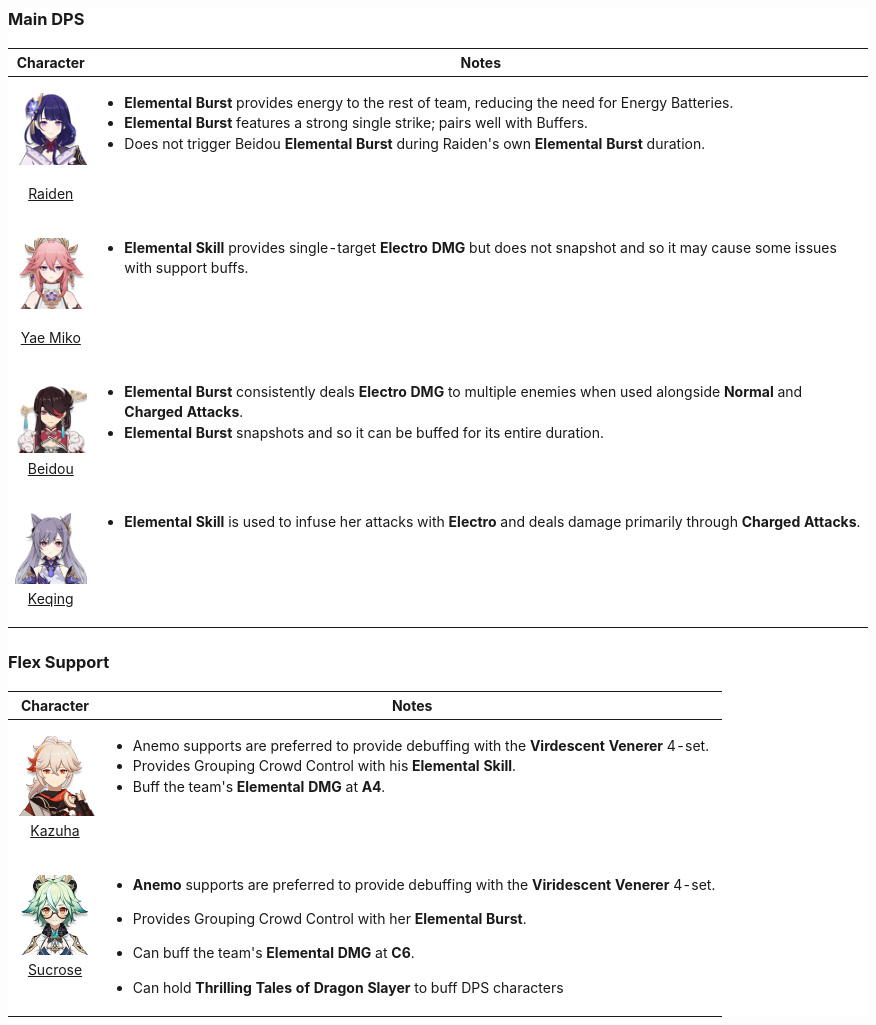 ### Main DPS

|                                                                    Character                                                                    | Notes                                                                                                                                                                                                                                                                                                                                                              |
| :---------------------------------------------------------------------------------------------------------------------------------------------: | ------------------------------------------------------------------------------------------------------------------------------------------------------------------------------------------------------------------------------------------------------------------------------------------------------------------------------------------------------------------ |
| <p><img src="../.gitbook/assets/UI_AvatarIcon_Raiden_Shougun.png" alt=""></p><p><a href="../characters/electro/raiden-shogun.md">Raiden</a></p> | <ul><li><strong>Elemental Burst</strong> provides energy to the rest of team, reducing the need for Energy Batteries.</li><li><strong>Elemental Burst</strong> features a strong single strike; pairs well with Buffers.</li><li>Does not trigger Beidou <strong>Elemental Burst</strong> during Raiden's own <strong>Elemental Burst</strong> duration.</li></ul> |
|           <p><img src="../.gitbook/assets/UI_AvatarIcon_Yae.png" alt=""></p><p><a href="../characters/electro/yae.md">Yae Miko</a></p>          | <ul><li><strong>Elemental Skill</strong> provides single-target <strong>Electro DMG</strong> but does not snapshot and so it may cause some issues with support buffs.</li></ul>                                                                                                                                                                                   |
|          <p>​<img src="../.gitbook/assets/UI_AvatarIcon_Beidou.png" alt=""><br><a href="../characters/electro/beidou.md">Beidou</a></p>         | <ul><li><strong>Elemental Burst</strong> consistently deals <strong>Electro DMG</strong> to multiple enemies when used alongside <strong>Normal</strong> and <strong>Charged Attacks</strong>.</li><li><strong>Elemental Burst</strong> snapshots and so it can be buffed for its entire duration.</li></ul>                                                       |
|          <p><img src="../.gitbook/assets/UI_AvatarIcon_Keqing.png" alt=""><br><a href="../characters/electro/keqing.md">Keqing</a>​</p>         | <ul><li><strong>Elemental Skill</strong> is used to infuse her attacks with <strong>Electro</strong> and deals damage primarily through <strong>Charged Attacks</strong>.</li></ul>                                                                                                                                                                                |

### Flex Support

|                                                                   Character                                                                  | Notes                                                                                                                                                                                                                                                                                                                                                                                                                                                                                                                                 |
| :------------------------------------------------------------------------------------------------------------------------------------------: | ------------------------------------------------------------------------------------------------------------------------------------------------------------------------------------------------------------------------------------------------------------------------------------------------------------------------------------------------------------------------------------------------------------------------------------------------------------------------------------------------------------------------------------- |
|         <p>​​<img src="../.gitbook/assets/UI_AvatarIcon_Kazuha.png" alt=""><br><a href="../characters/anemo/kazuha.md">Kazuha</a></p>        | <ul><li>Anemo supports are preferred to provide debuffing with the <strong>Virdescent Venerer</strong> 4-set.</li><li>Provides Grouping Crowd Control with his <strong>Elemental Skill</strong>.</li><li>Buff the team's <strong>Elemental DMG</strong> at <strong>A4</strong>.</li></ul>                                                                                                                                                                                                                                             |
|        <p><img src="../.gitbook/assets/UI_AvatarIcon_Sucrose.png" alt=""><br><a href="../characters/anemo/sucrose.md">Sucrose</a></p>        | <ul><li><strong>Anemo</strong> supports are preferred to provide debuffing with the <strong>Viridescent Venerer</strong> 4-set.</li></ul><ul><li>Provides Grouping Crowd Control with her <strong>Elemental Burst</strong>.</li></ul><ul><li>Can buff the team's <strong>Elemental DMG</strong> at <strong>C6</strong>.</li></ul><ul><li>Can hold <strong>Thrilling Tales of Dragon Slayer</strong> to buff DPS characters</li></ul>                                                                                                  |